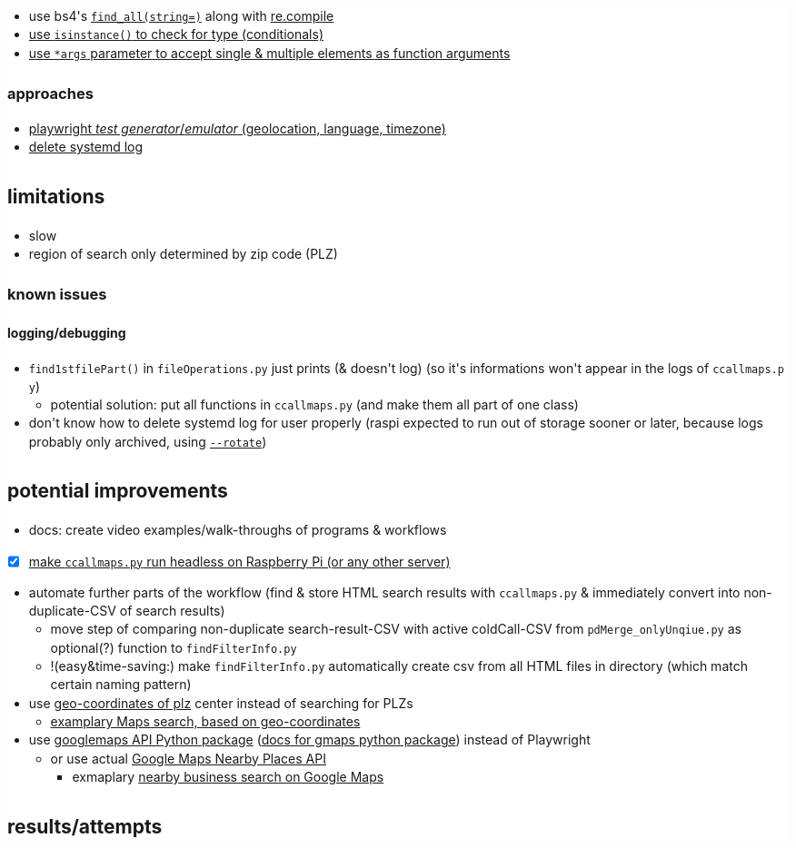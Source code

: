 - use bs4's [`find_all(string=)`](https://www.crummy.com/software/BeautifulSoup/bs4/doc/#the-string-argument) along with [re.compile](https://docs.python.org/3/howto/regex.html#compiling-regular-expressions)
- [use `isinstance()` to check for type (conditionals)](https://stackoverflow.com/a/152596)
- [use `*args` parameter to accept single & multiple elements as function arguments](https://stackoverflow.com/a/998965)

### approaches
- [playwright *test generator*/*emulator* (geolocation, language, timezone)](https://playwright.dev/python/docs/codegen#emulate-geolocation-language-and-timezone)
- [delete systemd log](https://unix.stackexchange.com/a/194058)

## limitations
- slow
- region of search only determined by zip code (PLZ)

### known issues
#### logging/debugging
- `find1stfilePart()` in `fileOperations.py` just prints (& doesn't log) (so it's informations won't appear in the logs of `ccallmaps.py`)
  - potential solution: put all functions in `ccallmaps.py` (and make them all part of one class)
- don't know how to delete systemd log for user properly (raspi expected to run out of storage sooner or later, because logs probably only archived, using [`--rotate`](https://www.linuxuprising.com/2019/10/how-to-clean-up-systemd-journal-logs.html))

## potential improvements
- docs: create video examples/walk-throughs of programs & workflows
- [x] [make `ccallmaps.py` run headless on Raspberry Pi (or any other server)](https://github.com/Sammeeey/ccallmaps/commit/614d8b410e0681b9dbed50d494cac132a428cc41)
- automate further parts of the workflow (find & store HTML search results with `ccallmaps.py` & immediately convert into non-duplicate-CSV of search results)
  - move step of comparing non-duplicate search-result-CSV with active coldCall-CSV from `pdMerge_onlyUnqiue.py` as optional(?) function to `findFilterInfo.py`
  - !(easy&time-saving:) make `findFilterInfo.py` automatically create csv from all HTML files in directory (which match certain naming pattern)
- use [geo-coordinates of plz](https://www.suche-postleitzahl.org/downloads) center instead of searching for PLZs
  - [examplary Maps search, based on geo-coordinates](https://www.youtube.com/watch?v=LXKr8YRDwMc&t=226s)
- use [googlemaps API Python package](https://pypi.org/project/googlemaps/) ([docs for gmaps python package](https://googlemaps.github.io/google-maps-services-python/docs/#googlemaps.Client.places_nearby)) instead of Playwright
  - or use actual [Google Maps Nearby Places API](https://developers.google.com/maps/documentation/places/web-service/search-nearby?hl=en)
    - exmaplary [nearby business search on Google Maps](https://www.youtube.com/watch?v=YwIu2Rd0VKM&t=577s)

## results/attempts